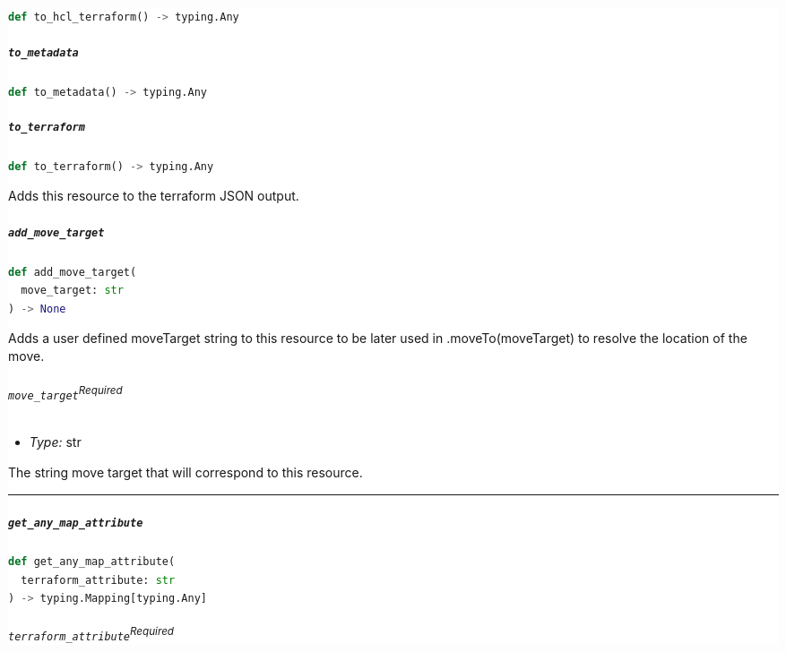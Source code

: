```python
def to_hcl_terraform() -> typing.Any
```

##### `to_metadata` <a name="to_metadata" id="@cdktf/provider-azurerm.apiManagementApiDiagnostic.ApiManagementApiDiagnostic.toMetadata"></a>

```python
def to_metadata() -> typing.Any
```

##### `to_terraform` <a name="to_terraform" id="@cdktf/provider-azurerm.apiManagementApiDiagnostic.ApiManagementApiDiagnostic.toTerraform"></a>

```python
def to_terraform() -> typing.Any
```

Adds this resource to the terraform JSON output.

##### `add_move_target` <a name="add_move_target" id="@cdktf/provider-azurerm.apiManagementApiDiagnostic.ApiManagementApiDiagnostic.addMoveTarget"></a>

```python
def add_move_target(
  move_target: str
) -> None
```

Adds a user defined moveTarget string to this resource to be later used in .moveTo(moveTarget) to resolve the location of the move.

###### `move_target`<sup>Required</sup> <a name="move_target" id="@cdktf/provider-azurerm.apiManagementApiDiagnostic.ApiManagementApiDiagnostic.addMoveTarget.parameter.moveTarget"></a>

- *Type:* str

The string move target that will correspond to this resource.

---

##### `get_any_map_attribute` <a name="get_any_map_attribute" id="@cdktf/provider-azurerm.apiManagementApiDiagnostic.ApiManagementApiDiagnostic.getAnyMapAttribute"></a>

```python
def get_any_map_attribute(
  terraform_attribute: str
) -> typing.Mapping[typing.Any]
```

###### `terraform_attribute`<sup>Required</sup> <a name="terraform_attribute" id="@cdktf/provider-azurerm.apiManagementApiDiagnostic.ApiManagementApiDiagnostic.getAnyMapAttribute.parameter.terraformAttribute"></a>
